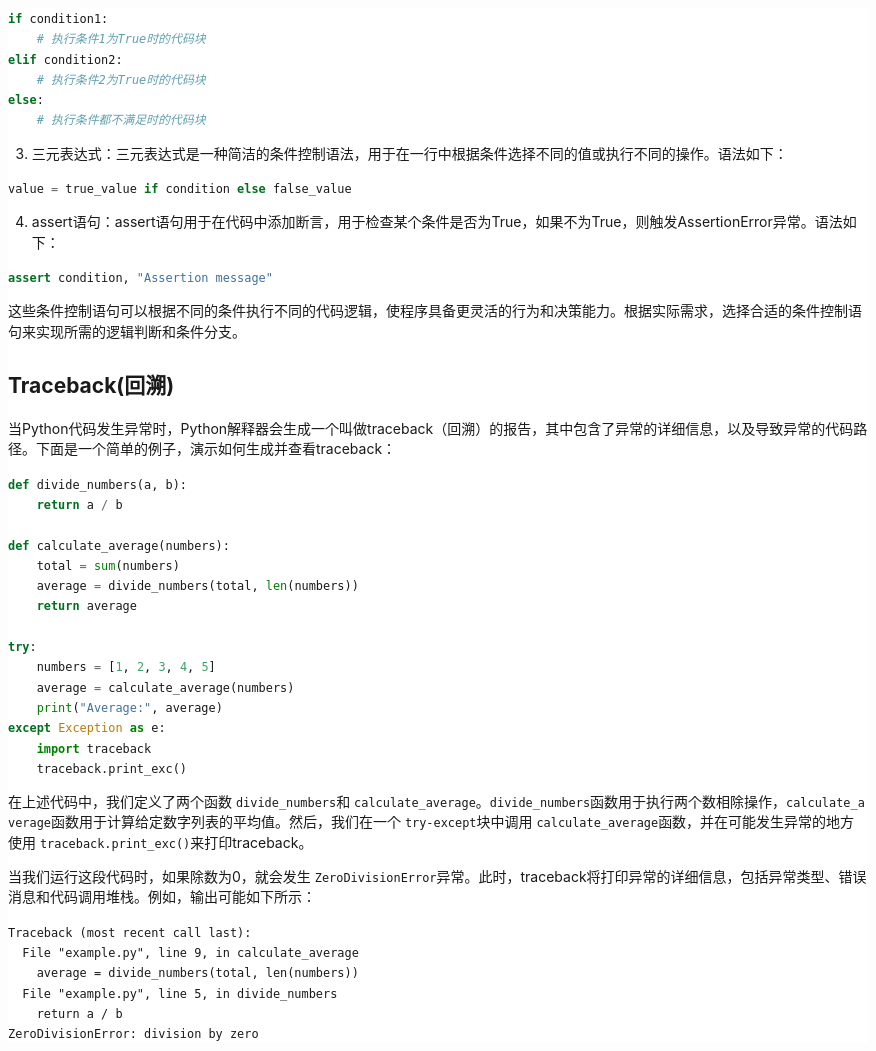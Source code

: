 ```python
if condition1:
    # 执行条件1为True时的代码块
elif condition2:
    # 执行条件2为True时的代码块
else:
    # 执行条件都不满足时的代码块
```

3. 三元表达式：三元表达式是一种简洁的条件控制语法，用于在一行中根据条件选择不同的值或执行不同的操作。语法如下：

```python
value = true_value if condition else false_value
```

4. assert语句：assert语句用于在代码中添加断言，用于检查某个条件是否为True，如果不为True，则触发AssertionError异常。语法如下：

```python
assert condition, "Assertion message"
```

这些条件控制语句可以根据不同的条件执行不同的代码逻辑，使程序具备更灵活的行为和决策能力。根据实际需求，选择合适的条件控制语句来实现所需的逻辑判断和条件分支。

## Traceback(回溯)

当Python代码发生异常时，Python解释器会生成一个叫做traceback（回溯）的报告，其中包含了异常的详细信息，以及导致异常的代码路径。下面是一个简单的例子，演示如何生成并查看traceback：

```python
def divide_numbers(a, b):
    return a / b

def calculate_average(numbers):
    total = sum(numbers)
    average = divide_numbers(total, len(numbers))
    return average

try:
    numbers = [1, 2, 3, 4, 5]
    average = calculate_average(numbers)
    print("Average:", average)
except Exception as e:
    import traceback
    traceback.print_exc()
```

在上述代码中，我们定义了两个函数 `divide_numbers`和 `calculate_average`。`divide_numbers`函数用于执行两个数相除操作，`calculate_average`函数用于计算给定数字列表的平均值。然后，我们在一个 `try-except`块中调用 `calculate_average`函数，并在可能发生异常的地方使用 `traceback.print_exc()`来打印traceback。

当我们运行这段代码时，如果除数为0，就会发生 `ZeroDivisionError`异常。此时，traceback将打印异常的详细信息，包括异常类型、错误消息和代码调用堆栈。例如，输出可能如下所示：

```
Traceback (most recent call last):
  File "example.py", line 9, in calculate_average
    average = divide_numbers(total, len(numbers))
  File "example.py", line 5, in divide_numbers
    return a / b
ZeroDivisionError: division by zero
```
